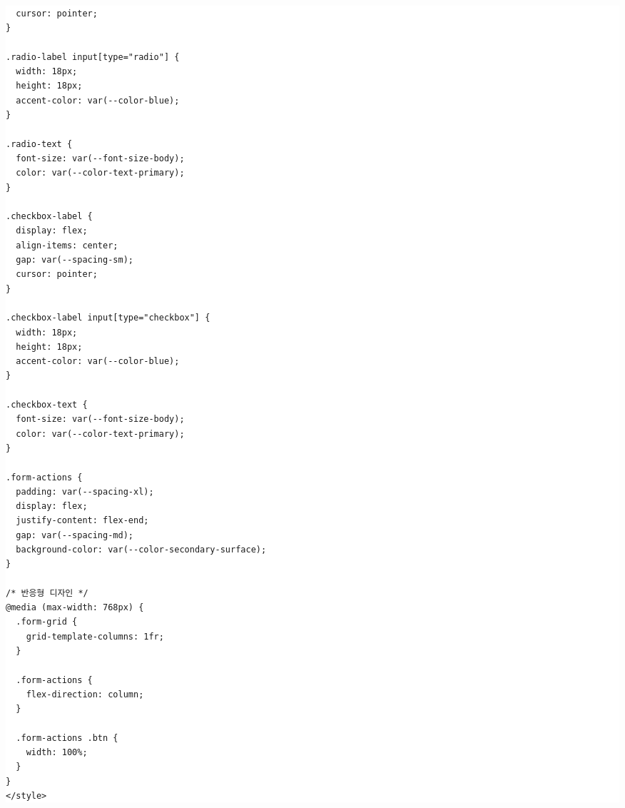 ```plaintext
  cursor: pointer;
}

.radio-label input[type="radio"] {
  width: 18px;
  height: 18px;
  accent-color: var(--color-blue);
}

.radio-text {
  font-size: var(--font-size-body);
  color: var(--color-text-primary);
}

.checkbox-label {
  display: flex;
  align-items: center;
  gap: var(--spacing-sm);
  cursor: pointer;
}

.checkbox-label input[type="checkbox"] {
  width: 18px;
  height: 18px;
  accent-color: var(--color-blue);
}

.checkbox-text {
  font-size: var(--font-size-body);
  color: var(--color-text-primary);
}

.form-actions {
  padding: var(--spacing-xl);
  display: flex;
  justify-content: flex-end;
  gap: var(--spacing-md);
  background-color: var(--color-secondary-surface);
}

/* 반응형 디자인 */
@media (max-width: 768px) {
  .form-grid {
    grid-template-columns: 1fr;
  }
  
  .form-actions {
    flex-direction: column;
  }
  
  .form-actions .btn {
    width: 100%;
  }
}
</style>
```
